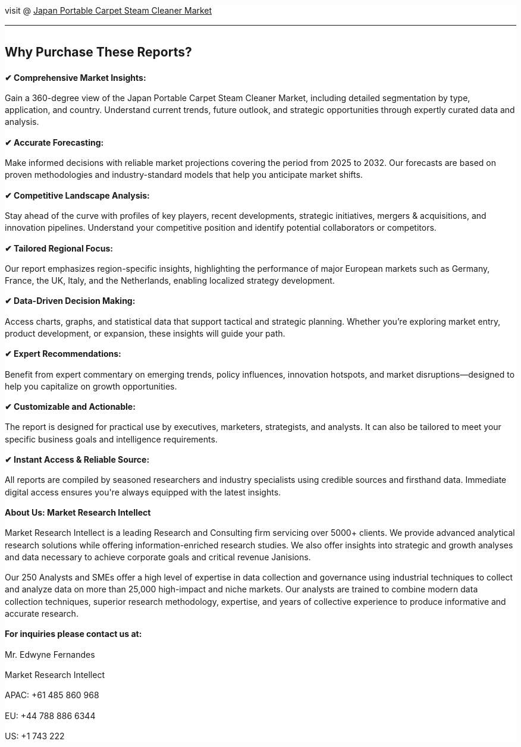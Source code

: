 visit&nbsp;@</strong>&nbsp;</span><span class="font-[700]"><a href="https://www.marketresearchintellect.com/product/portable-carpet-steam-cleaner-market/?utm_source=Linkedin&utm_medium=846" target="_blank" data-tracking-control-name="article-ssr-frontend-pulse_little-text-block" data-tracking-will-navigate="" data-test-link="">Japan Portable Carpet Steam Cleaner Market</a></span></p></blockquote><hr /><h2>Why Purchase These Reports?</h2><p><strong>✔ Comprehensive Market Insights:</strong></p><p>Gain a 360-degree view of the Japan Portable Carpet Steam Cleaner Market, including detailed segmentation by type, application, and country. Understand current trends, future outlook, and strategic opportunities through expertly curated data and analysis.</p><p><strong>✔ Accurate Forecasting:</strong></p><p>Make informed decisions with reliable market projections covering the period from 2025 to 2032. Our forecasts are based on proven methodologies and industry-standard models that help you anticipate market shifts.</p><p><strong>✔ Competitive Landscape Analysis:</strong></p><p>Stay ahead of the curve with profiles of key players, recent developments, strategic initiatives, mergers &amp; acquisitions, and innovation pipelines. Understand your competitive position and identify potential collaborators or competitors.</p><p><strong>✔ Tailored Regional Focus:</strong></p><p>Our report emphasizes region-specific insights, highlighting the performance of major European markets such as Germany, France, the UK, Italy, and the Netherlands, enabling localized strategy development.</p><p><strong>✔ Data-Driven Decision Making:</strong></p><p>Access charts, graphs, and statistical data that support tactical and strategic planning. Whether you&rsquo;re exploring market entry, product development, or expansion, these insights will guide your path.</p><p><strong>✔ Expert Recommendations:</strong></p><p>Benefit from expert commentary on emerging trends, policy influences, innovation hotspots, and market disruptions&mdash;designed to help you capitalize on growth opportunities.</p><p><strong>✔ Customizable and Actionable:</strong></p><p>The report is designed for practical use by executives, marketers, strategists, and analysts. It can also be tailored to meet your specific business goals and intelligence requirements.</p><p><strong>✔ Instant Access &amp; Reliable Source:</strong></p><p>All reports are compiled by seasoned researchers and industry specialists using credible sources and firsthand data. Immediate digital access ensures you're always equipped with the latest insights.</p><p><strong><span class="font-[700]">About Us: Market Research Intellect</span></strong></p><p><span class="">Market Research Intellect is a leading Research and Consulting firm servicing over 5000+ clients. We provide advanced analytical research solutions while offering information-enriched research studies.&nbsp;</span>We also offer insights into strategic and growth analyses and data necessary to achieve corporate goals and critical revenue Janisions.</p><p><span class="">Our 250 Analysts and SMEs offer a high level of expertise in data collection and governance using industrial techniques to collect and analyze data on more than 25,000 high-impact and niche markets. Our analysts are trained to combine modern data collection techniques, superior research methodology, expertise, and years of collective experience to produce informative and accurate research.</span></p><p><strong>For inquiries please contact us at:</strong></p><p>Mr. Edwyne Fernandes</p><p>Market Research Intellect</p><p>APAC: +61 485 860 968</p><p>EU: +44 788 886 6344</p><p>US: +1 743 222